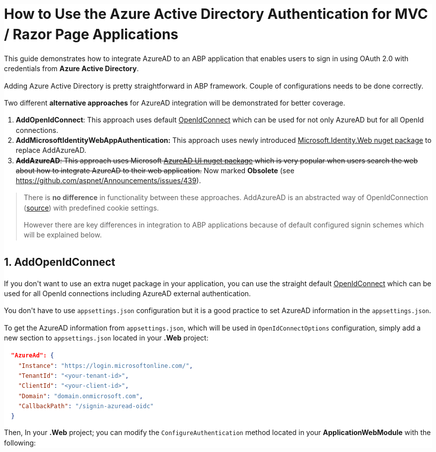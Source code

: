 # How to Use the Azure Active Directory Authentication for MVC / Razor Page Applications

This guide demonstrates how to  integrate AzureAD to an ABP application that enables users to sign in using OAuth 2.0 with credentials from **Azure Active Directory**. 

Adding Azure Active Directory is pretty straightforward in ABP framework. Couple of configurations needs to be done correctly. 

Two different **alternative approaches** for AzureAD integration will be demonstrated for better coverage.

1. **AddOpenIdConnect**: This approach uses default [OpenIdConnect](https://www.nuget.org/packages/Microsoft.AspNetCore.Authentication.OpenIdConnect/) which can be used for not only AzureAD but for all OpenId connections.
3. **AddMicrosoftIdentityWebAppAuthentication:** This approach uses newly introduced [Microsoft.Identity.Web nuget package](https://www.nuget.org/packages/Microsoft.Identity.Web/) to replace AddAzureAD.
3. ~~**AddAzureAD**: This approach uses Microsoft [AzureAD UI nuget package](https://www.nuget.org/packages/Microsoft.AspNetCore.Authentication.AzureAD.UI/) which is very popular when users search the web about how to integrate AzureAD to their web application.~~ Now marked **Obsolete** (see https://github.com/aspnet/Announcements/issues/439). 

> There is **no difference** in functionality between these approaches. AddAzureAD is an abstracted way of OpenIdConnection ([source](https://github.com/dotnet/aspnetcore/blob/c56aa320c32ee5429d60647782c91d53ac765865/src/Azure/AzureAD/Authentication.AzureAD.UI/src/AzureADAuthenticationBuilderExtensions.cs#L122)) with predefined cookie settings.
>
> However there are key differences in integration to ABP applications because of default configured signin schemes which will be explained below.

## 1. AddOpenIdConnect 

If you don't want to use an extra nuget package in your application, you can use the straight default [OpenIdConnect](https://www.nuget.org/packages/Microsoft.AspNetCore.Authentication.OpenIdConnect/) which can be used for all OpenId connections including AzureAD external authentication.

You don't have to use `appsettings.json` configuration but it is a good practice to set AzureAD information in the `appsettings.json`. 

To get the AzureAD information from `appsettings.json`, which will be used in `OpenIdConnectOptions` configuration, simply add a new section to `appsettings.json` located in your **.Web** project:

````json
  "AzureAd": {
    "Instance": "https://login.microsoftonline.com/",
    "TenantId": "<your-tenant-id>",
    "ClientId": "<your-client-id>",
    "Domain": "domain.onmicrosoft.com",
    "CallbackPath": "/signin-azuread-oidc"	
  }
````

Then, In your **.Web** project; you can modify the  `ConfigureAuthentication` method located in your **ApplicationWebModule** with the following:
